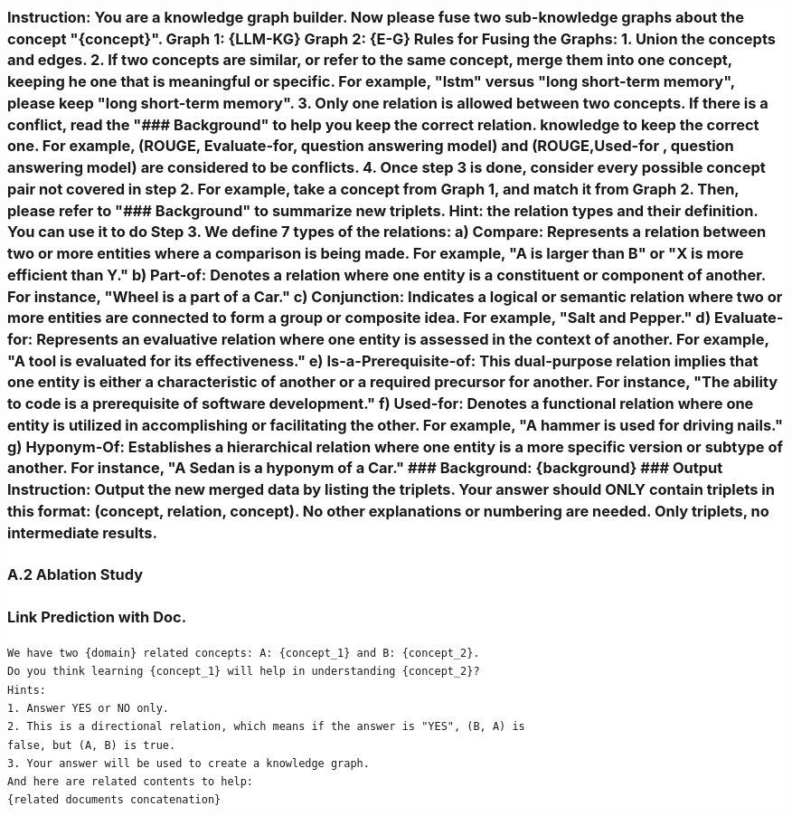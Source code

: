 ### Instruction: You are a knowledge graph builder. Now please fuse two sub-knowledge graphs about the concept "{concept}". Graph 1: {LLM-KG} Graph 2: {E-G} Rules for Fusing the Graphs: 1. Union the concepts and edges. 2. If two concepts are similar, or refer to the same concept, merge them into one concept, keeping he one that is meaningful or specific. For example, "lstm" versus "long short-term memory", please keep "long short-term memory". 3. Only one relation is allowed between two concepts. If there is a conflict, read the "### Background" to help you keep the correct relation. knowledge to keep the correct one. For example, (ROUGE, Evaluate-for, question answering model) and (ROUGE,Used-for , question answering model) are considered to be conflicts. 4. Once step 3 is done, consider every possible concept pair not covered in step 2. For example, take a concept from Graph 1, and match it from Graph 2. Then, please refer to "### Background" to summarize new triplets. Hint: the relation types and their definition. You can use it to do Step 3. We define 7 types of the relations: a) Compare: Represents a relation between two or more entities where a comparison is being made. For example, "A is larger than B" or "X is more efficient than Y." b) Part-of: Denotes a relation where one entity is a constituent or component of another. For instance, "Wheel is a part of a Car." c) Conjunction: Indicates a logical or semantic relation where two or more entities are connected to form a group or composite idea. For example, "Salt and Pepper." d) Evaluate-for: Represents an evaluative relation where one entity is assessed in the context of another. For example, "A tool is evaluated for its effectiveness." e) Is-a-Prerequisite-of: This dual-purpose relation implies that one entity is either a characteristic of another or a required precursor for another. For instance, "The ability to code is a prerequisite of software development." f) Used-for: Denotes a functional relation where one entity is utilized in accomplishing or facilitating the other. For example, "A hammer is used for driving nails." g) Hyponym-Of: Establishes a hierarchical relation where one entity is a more specific version or subtype of another. For instance, "A Sedan is a hyponym of a Car." ### Background: {background} ### Output Instruction: Output the new merged data by listing the triplets. Your answer should ONLY contain triplets in this format: (concept, relation, concept). No other explanations or numbering are needed. Only triplets, no intermediate results.

### A.2 Ablation Study

### Link Prediction with Doc.

```text
We have two {domain} related concepts: A: {concept_1} and B: {concept_2}.
Do you think learning {concept_1} will help in understanding {concept_2}?
Hints:
1. Answer YES or NO only.
2. This is a directional relation, which means if the answer is "YES", (B, A) is
false, but (A, B) is true.
3. Your answer will be used to create a knowledge graph.
And here are related contents to help:
{related documents concatenation}
```
